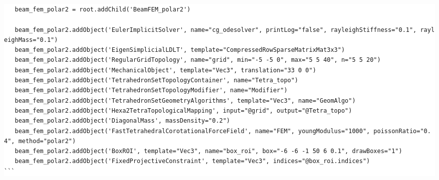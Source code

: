        beam_fem_polar2 = root.addChild('BeamFEM_polar2')

       beam_fem_polar2.addObject('EulerImplicitSolver', name="cg_odesolver", printLog="false", rayleighStiffness="0.1", rayleighMass="0.1")
       beam_fem_polar2.addObject('EigenSimplicialLDLT', template="CompressedRowSparseMatrixMat3x3")
       beam_fem_polar2.addObject('RegularGridTopology', name="grid", min="-5 -5 0", max="5 5 40", n="5 5 20")
       beam_fem_polar2.addObject('MechanicalObject', template="Vec3", translation="33 0 0")
       beam_fem_polar2.addObject('TetrahedronSetTopologyContainer', name="Tetra_topo")
       beam_fem_polar2.addObject('TetrahedronSetTopologyModifier', name="Modifier")
       beam_fem_polar2.addObject('TetrahedronSetGeometryAlgorithms', template="Vec3", name="GeomAlgo")
       beam_fem_polar2.addObject('Hexa2TetraTopologicalMapping', input="@grid", output="@Tetra_topo")
       beam_fem_polar2.addObject('DiagonalMass', massDensity="0.2")
       beam_fem_polar2.addObject('FastTetrahedralCorotationalForceField', name="FEM", youngModulus="1000", poissonRatio="0.4", method="polar2")
       beam_fem_polar2.addObject('BoxROI', template="Vec3", name="box_roi", box="-6 -6 -1 50 6 0.1", drawBoxes="1")
       beam_fem_polar2.addObject('FixedProjectiveConstraint', template="Vec3", indices="@box_roi.indices")
    ```

